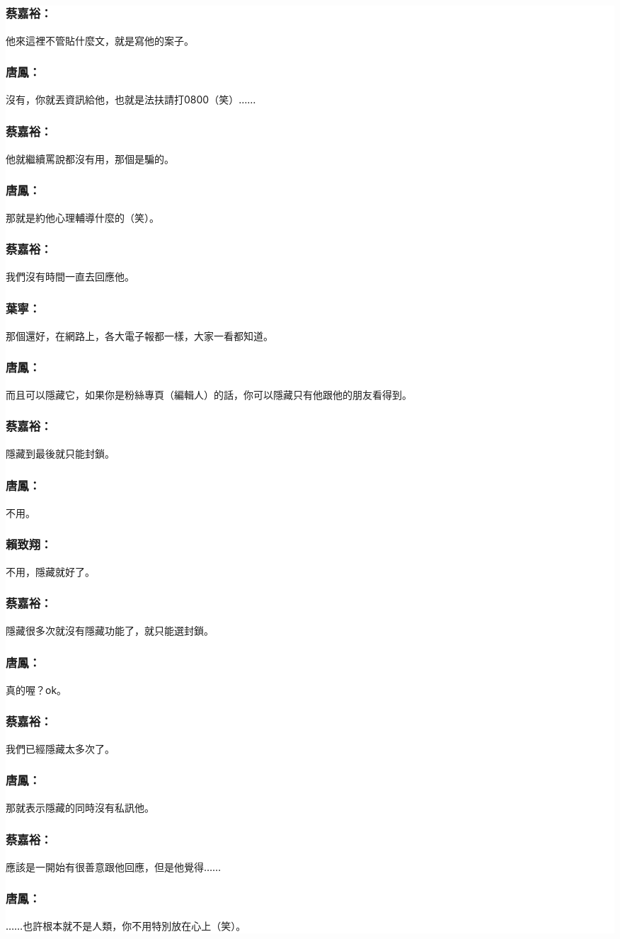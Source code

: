 ### 蔡嘉裕：
他來這裡不管貼什麼文，就是寫他的案子。

### 唐鳳：
沒有，你就丟資訊給他，也就是法扶請打0800（笑）……

### 蔡嘉裕：
他就繼續罵說都沒有用，那個是騙的。

### 唐鳳：
那就是約他心理輔導什麼的（笑）。

### 蔡嘉裕：
我們沒有時間一直去回應他。

### 葉寧：
那個還好，在網路上，各大電子報都一樣，大家一看都知道。

### 唐鳳：
而且可以隱藏它，如果你是粉絲專頁（編輯人）的話，你可以隱藏只有他跟他的朋友看得到。

### 蔡嘉裕：
隱藏到最後就只能封鎖。

### 唐鳳：
不用。

### 賴致翔：
不用，隱藏就好了。

### 蔡嘉裕：
隱藏很多次就沒有隱藏功能了，就只能選封鎖。

### 唐鳳：
真的喔？ok。

### 蔡嘉裕：
我們已經隱藏太多次了。

### 唐鳳：
那就表示隱藏的同時沒有私訊他。

### 蔡嘉裕：
應該是一開始有很善意跟他回應，但是他覺得……

### 唐鳳：
……也許根本就不是人類，你不用特別放在心上（笑）。

